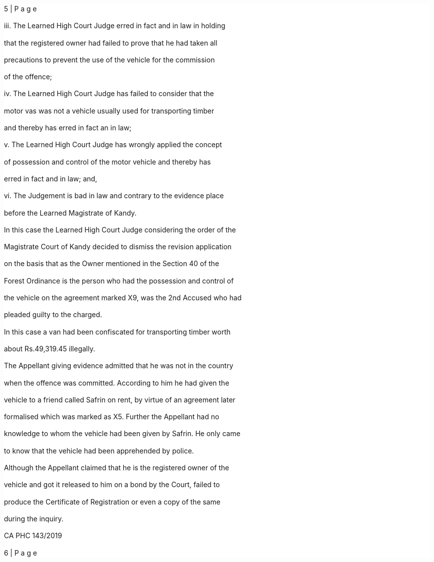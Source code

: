 5 | P a g e

iii. The Learned High Court Judge erred in fact and in law in holding

that the registered owner had failed to prove that he had taken all

precautions to prevent the use of the vehicle for the commission

of the offence;

iv. The Learned High Court Judge has failed to consider that the

motor vas was not a vehicle usually used for transporting timber

and thereby has erred in fact an in law;

v. The Learned High Court Judge has wrongly applied the concept

of possession and control of the motor vehicle and thereby has

erred in fact and in law; and,

vi. The Judgement is bad in law and contrary to the evidence place

before the Learned Magistrate of Kandy.

In this case the Learned High Court Judge considering the order of the

Magistrate Court of Kandy decided to dismiss the revision application

on the basis that as the Owner mentioned in the Section 40 of the

Forest Ordinance is the person who had the possession and control of

the vehicle on the agreement marked X9, was the 2nd Accused who had

pleaded guilty to the charged.

In this case a van had been confiscated for transporting timber worth

about Rs.49,319.45 illegally.

The Appellant giving evidence admitted that he was not in the country

when the offence was committed. According to him he had given the

vehicle to a friend called Safrin on rent, by virtue of an agreement later

formalised which was marked as X5. Further the Appellant had no

knowledge to whom the vehicle had been given by Safrin. He only came

to know that the vehicle had been apprehended by police.

Although the Appellant claimed that he is the registered owner of the

vehicle and got it released to him on a bond by the Court, failed to

produce the Certificate of Registration or even a copy of the same

during the inquiry.

CA PHC 143/2019

6 | P a g e
